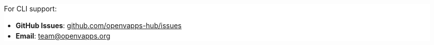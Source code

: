 For CLI support:
- **GitHub Issues**: [github.com/openvapps-hub/issues](https://github.com/openvapps-hub/issues)
- **Email**: team@openvapps.org
